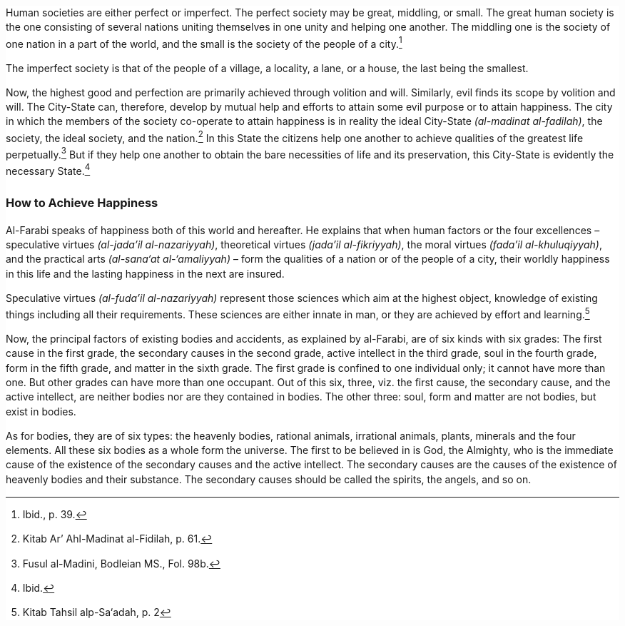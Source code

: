 Human societies are either perfect or imperfect. The perfect society may
be great, middling, or small. The great human society is the one
consisting of several nations uniting themselves in one unity and
helping one another. The middling one is the society of one nation in a
part of the world, and the small is the society of the people of a
city.[^5]

The imperfect society is that of the people of a village, a locality, a
lane, or a house, the last being the smallest.

Now, the highest good and perfection are primarily achieved through
volition and will. Similarly, evil finds its scope by volition and will.
The City-State can, therefore, develop by mutual help and efforts to
attain some evil purpose or to attain happiness. The city in which the
members of the society co-operate to attain happiness is in reality the
ideal City-State *(al-madinat al-fadilah)*, the society, the ideal
society, and the nation.[^6] In this State the citizens help one another
to achieve qualities of the greatest life perpetually.[^7] But if they
help one another to obtain the bare necessities of life and its
preservation, this City-State is evidently the necessary State.[^8]

### How to Achieve Happiness

Al-Farabi speaks of happiness both of this world and hereafter. He
explains that when human factors or the four excellences – speculative
virtues *(al-jada’il al-nazariyyah)*, theoretical virtues *(jada’il
al-fikriyyah)*, the moral virtues *(fada’il al-khuluqiyyah)*, and the
practical arts *(al-sana‘at al-‘amaliyyah)* – form the qualities of a
nation or of the people of a city, their worldly happiness in this life
and the lasting happiness in the next are insured.

Speculative virtues *(al-fuda’il al-nazariyyah)* represent those
sciences which aim at the highest object, knowledge of existing things
including all their requirements. These sciences are either innate in
man, or they are achieved by effort and learning.[^9]

Now, the principal factors of existing bodies and accidents, as
explained by al-Farabi, are of six kinds with six grades: The first
cause in the first grade, the secondary causes in the second grade,
active intellect in the third grade, soul in the fourth grade, form in
the fifth grade, and matter in the sixth grade. The first grade is
confined to one individual only; it cannot have more than one. But other
grades can have more than one occupant. Out of this six, three, viz. the
first cause, the secondary cause, and the active intellect, are neither
bodies nor are they contained in bodies. The other three: soul, form and
matter are not bodies, but exist in bodies.

As for bodies, they are of six types: the heavenly bodies, rational
animals, irrational animals, plants, minerals and the four elements. All
these six bodies as a whole form the universe. The first to be believed
in is God, the Almighty, who is the immediate cause of the existence of
the secondary causes and the active intellect. The secondary causes are
the causes of the existence of heavenly bodies and their substance. The
secondary causes should be called the spirits, the angels, and so on.


[^1]: Al-Farabi, Fusul alp-Madini, Bodleian MS., Fol. 97a.
[^2]: Ibid., Fol. 97b
[^3]: Kitab Ara’ Ahl al-Madinat al-Fadilah, p. 60.
[^4]: Kitab al-Siyasat al-Madaniyyah, p. 39.
[^5]: Ibid., p. 39.
[^6]: Kitab Ar’ Ahl-Madinat al-Fidilah, p. 61.
[^7]: Fusul al-Madini, Bodleian MS., Fol. 98b.
[^8]: Ibid.
[^9]: Kitab Tahsil alp-Sa‘adah, p. 2
[^10]: Kitab al-Siyasah, pp. 3, 4.
[^11]: Ibid., p. 5.
[^12]: Ibid., pp. 43 – 44.
[^13]: Ibid., p. 46.
[^14]: Ibid., p. 47.
[^15]: Ibid., p. 48
[^16]: Kitab tasil al-Sa‘adah, pp. 29 – 31.
[^17]: Ibid., p. 31.
[^18]: Ibid., pp. 24 – 36.
[^19]: Kitab alpSiyasat, p. 48.
[^20]: Ibid.,p. 49
[^21]: Kitab Ara’ Ahl al-Madinat al-Fadilah, pp. 64 -65.
[^22]: Ibid., pp. 65, 66.
[^23]: Ibid., p. 67.
[^24]: Ibid., p. 70.
[^25]: Fusul al-Madini, Bodleian MS., pp. 40 – 41; (Proceedings of the
[^26]: Kitab al-Siyasat, p. 57.
[^27]: Ibid., p. 58.
[^28]: Ibid., pp. 59 – 60.
[^29]: Ibid., p. 64.
[^30]: Ibid., p. 74.